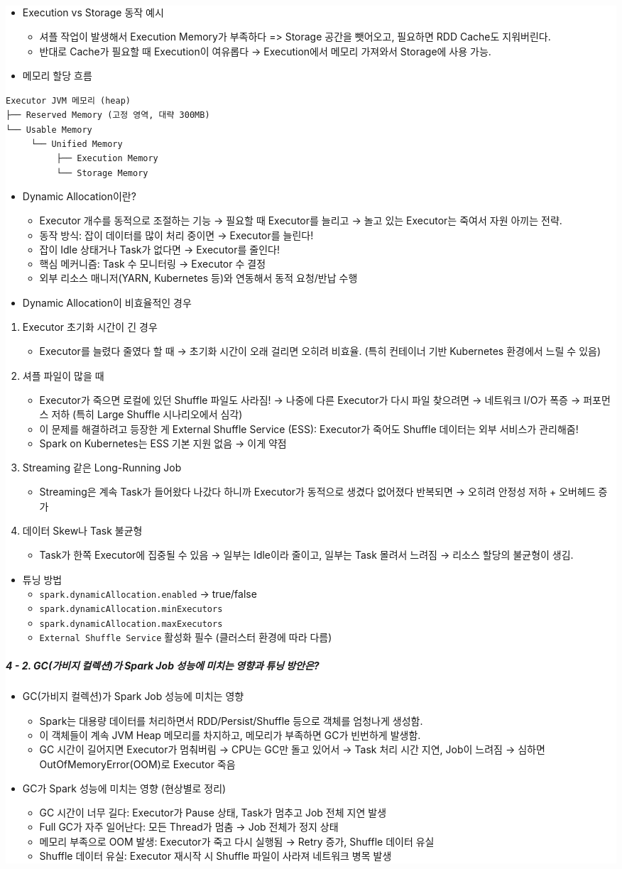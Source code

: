 - Execution vs Storage 동작 예시
    - 셔플 작업이 발생해서 Execution Memory가 부족하다 => Storage 공간을 뺏어오고, 필요하면 RDD Cache도 지워버린다.
    - 반대로 Cache가 필요할 때 Execution이 여유롭다 → Execution에서 메모리 가져와서 Storage에 사용 가능.

- 메모리 할당 흐름

```
Executor JVM 메모리 (heap)
├── Reserved Memory (고정 영역, 대략 300MB)
└── Usable Memory
     └── Unified Memory
          ├── Execution Memory
          └── Storage Memory
```

- Dynamic Allocation이란?
    - Executor 개수를 동적으로 조절하는 기능 → 필요할 때 Executor를 늘리고 → 놀고 있는 Executor는 죽여서 자원 아끼는 전략.
    - 동작 방식: 잡이 데이터를 많이 처리 중이면 → Executor를 늘린다!
    - 잡이 Idle 상태거나 Task가 없다면 → Executor를 줄인다!
    - 핵심 메커니즘: Task 수 모니터링 → Executor 수 결정
    - 외부 리소스 매니저(YARN, Kubernetes 등)와 연동해서 동적 요청/반납 수행


- Dynamic Allocation이 비효율적인 경우

1. Executor 초기화 시간이 긴 경우
    - Executor를 늘렸다 줄였다 할 때 → 초기화 시간이 오래 걸리면 오히려 비효율. (특히 컨테이너 기반 Kubernetes 환경에서 느릴 수 있음)

2. 셔플 파일이 많을 때
    - Executor가 죽으면 로컬에 있던 Shuffle 파일도 사라짐! → 나중에 다른 Executor가 다시 파일 찾으려면 → 네트워크 I/O가 폭증 → 퍼포먼스 저하 (특히 Large Shuffle 시나리오에서 심각)
    - 이 문제를 해결하려고 등장한 게 External Shuffle Service (ESS): Executor가 죽어도 Shuffle 데이터는 외부 서비스가 관리해줌!
    - Spark on Kubernetes는 ESS 기본 지원 없음 → 이게 약점

3. Streaming 같은 Long-Running Job
    - Streaming은 계속 Task가 들어왔다 나갔다 하니까 Executor가 동적으로 생겼다 없어졌다 반복되면 → 오히려 안정성 저하 + 오버헤드 증가

4. 데이터 Skew나 Task 불균형
    - Task가 한쪽 Executor에 집중될 수 있음 → 일부는 Idle이라 줄이고, 일부는 Task 몰려서 느려짐 → 리소스 할당의 불균형이 생김.



- 튜닝 방법
    - `spark.dynamicAllocation.enabled` → true/false
    - `spark.dynamicAllocation.minExecutors`
    - `spark.dynamicAllocation.maxExecutors`
    - `External Shuffle Service` 활성화 필수 (클러스터 환경에 따라 다름)


##### 4 - 2. GC(가비지 컬렉션)가 Spark Job 성능에 미치는 영향과 튜닝 방안은?

- GC(가비지 컬렉션)가 Spark Job 성능에 미치는 영향
    - Spark는 대용량 데이터를 처리하면서 RDD/Persist/Shuffle 등으로 객체를 엄청나게 생성함.
    - 이 객체들이 계속 JVM Heap 메모리를 차지하고, 메모리가 부족하면 GC가 빈번하게 발생함.
    - GC 시간이 길어지면 Executor가 멈춰버림 → CPU는 GC만 돌고 있어서 → Task 처리 시간 지연, Job이 느려짐 → 심하면 OutOfMemoryError(OOM)로 Executor 죽음

- GC가 Spark 성능에 미치는 영향 (현상별로 정리)
    - GC 시간이 너무 길다: Executor가 Pause 상태, Task가 멈추고 Job 전체 지연 발생
    - Full GC가 자주 일어난다: 모든 Thread가 멈춤 → Job 전체가 정지 상태
    - 메모리 부족으로 OOM 발생: Executor가 죽고 다시 실행됨 → Retry 증가, Shuffle 데이터 유실
    - Shuffle 데이터 유실: Executor 재시작 시 Shuffle 파일이 사라져 네트워크 병목 발생
